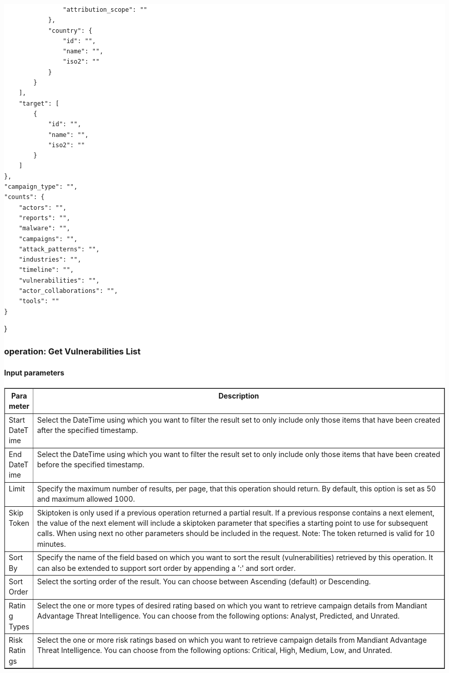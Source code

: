                     "attribution_scope": ""
                },
                "country": {
                    "id": "",
                    "name": "",
                    "iso2": ""
                }
            }
        ],
        "target": [
            {
                "id": "",
                "name": "",
                "iso2": ""
            }
        ]
    },
    "campaign_type": "",
    "counts": {
        "actors": "",
        "reports": "",
        "malware": "",
        "campaigns": "",
        "attack_patterns": "",
        "industries": "",
        "timeline": "",
        "vulnerabilities": "",
        "actor_collaborations": "",
        "tools": ""
    }
}</pre>

### operation: Get Vulnerabilities List

#### Input parameters

<table border=1><thead><tr><th>Parameter</th><th>Description</th></tr></thead><tbody><tr><td>Start DateTime</td><td>Select the DateTime using which you want to filter the result set to only include only those items that have been created after the specified timestamp.
</td></tr><tr><td>End DateTime</td><td>Select the DateTime using which you want to filter the result set to only include only those items that have been created before the specified timestamp.
</td></tr><tr><td>Limit</td><td>Specify the maximum number of results, per page, that this operation should return. By default, this option is set as 50 and maximum allowed 1000.
</td></tr><tr><td>Skip Token</td><td>Skiptoken is only used if a previous operation returned a partial result. If a previous response contains a next element, the value of the next element will include a skiptoken parameter that specifies a starting point to use for subsequent calls. When using next no other parameters should be included in the request. Note: The token returned is valid for 10 minutes.
</td></tr><tr><td>Sort By</td><td>Specify the name of the field based on which you want to sort the result (vulnerabilities) retrieved by this operation. It can also be extended to support sort order by appending a ':' and sort order.
</td></tr><tr><td>Sort Order</td><td>Select the sorting order of the result. You can choose between Ascending (default) or Descending.
</td></tr><tr><td>Rating Types</td><td>Select the one or more types of desired rating based on which you want to retrieve campaign details from Mandiant Advantage Threat Intelligence. You can choose from the following options: Analyst, Predicted, and Unrated.
</td></tr><tr><td>Risk Ratings</td><td>Select the one or more risk ratings based on which you want to retrieve campaign details from Mandiant Advantage Threat Intelligence. You can choose from the following options: Critical, High, Medium, Low, and Unrated.
</td></tr></tbody></table>
